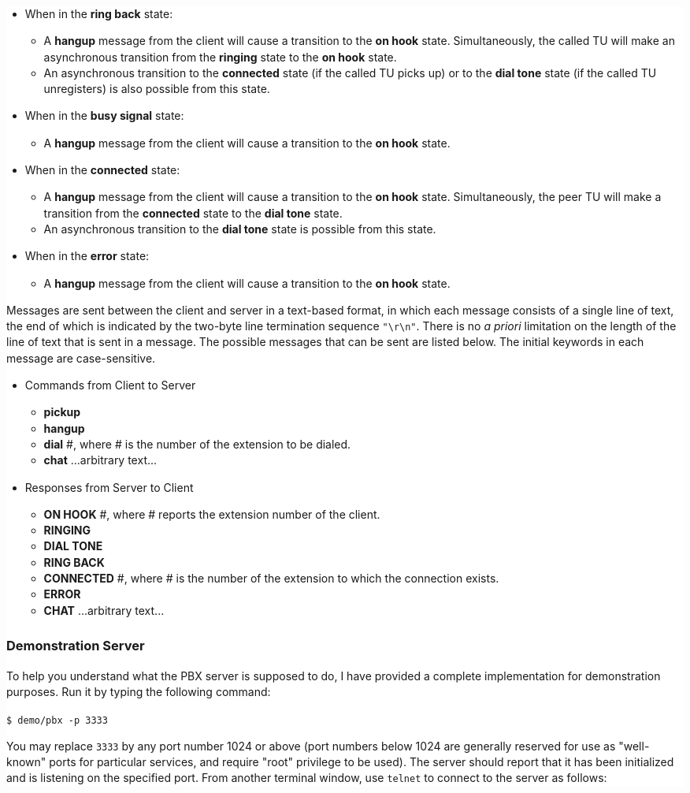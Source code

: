   * When in the **ring back** state:
    * A **hangup** message from the client will cause a transition to the **on hook** state.
      Simultaneously, the called TU will make an asynchronous transition from the **ringing**
	  state to the **on hook** state.
    * An asynchronous transition to the **connected** state (if the called TU picks up)
      or to the **dial tone** state (if the called TU unregisters) is also possible from this state.

  * When in the **busy signal** state:
    * A **hangup** message from the client will cause a transition to the **on hook** state.

  * When in the **connected** state:
    * A **hangup** message from the client will cause a transition to the **on hook** state.
      Simultaneously, the peer TU will make a transition from the **connected** state to
      the **dial tone** state.
    * An asynchronous transition to the **dial tone** state is possible from this state.

  * When in the **error** state:
    * A **hangup** message from the client will cause a transition to the **on hook** state.

Messages are sent between the client and server in a text-based format,
in which each message consists of a single line of text, the end of which is
indicated by the two-byte line termination sequence `"\r\n"`.
There is no *a priori* limitation on the length of the line of text that is sent
in a message.
The possible messages that can be sent are listed below.
The initial keywords in each message are case-sensitive.

  * Commands from Client to Server
    * **pickup**
    * **hangup**
    * **dial** #, where # is the number of the extension to be dialed.
    *  **chat** ...arbitrary text...

  * Responses from Server to Client
    * **ON HOOK** #, where # reports the extension number of the client.
    * **RINGING**
    * **DIAL TONE**
    * **RING BACK**
    * **CONNECTED** #, where # is the number of the extension to which the
      connection exists.
    * **ERROR**
    * **CHAT** ...arbitrary text...

### Demonstration Server

To help you understand what the PBX server is supposed to do, I have provided
a complete implementation for demonstration purposes.
Run it by typing the following command:

```
$ demo/pbx -p 3333
```

You may replace `3333` by any port number 1024 or above (port numbers below 1024
are generally reserved for use as "well-known" ports for particular services,
and require "root" privilege to be used).
The server should report that it has been initialized and is listening
on the specified port.
From another terminal window, use `telnet` to connect to the server as follows:
